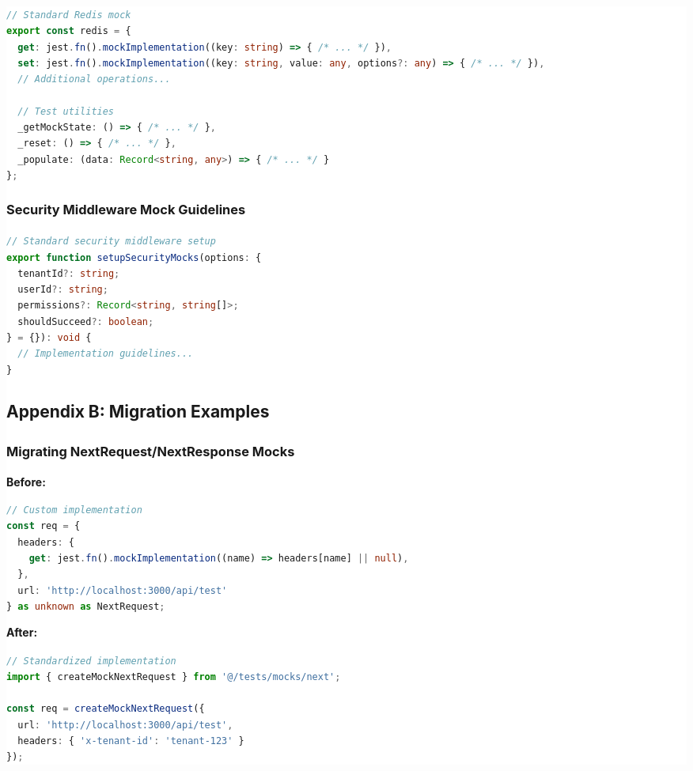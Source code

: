 ```typescript
// Standard Redis mock
export const redis = {
  get: jest.fn().mockImplementation((key: string) => { /* ... */ }),
  set: jest.fn().mockImplementation((key: string, value: any, options?: any) => { /* ... */ }),
  // Additional operations...
  
  // Test utilities
  _getMockState: () => { /* ... */ },
  _reset: () => { /* ... */ },
  _populate: (data: Record<string, any>) => { /* ... */ }
};
```

### Security Middleware Mock Guidelines

```typescript
// Standard security middleware setup
export function setupSecurityMocks(options: {
  tenantId?: string;
  userId?: string;
  permissions?: Record<string, string[]>;
  shouldSucceed?: boolean;
} = {}): void {
  // Implementation guidelines...
}
```

## Appendix B: Migration Examples

### Migrating NextRequest/NextResponse Mocks

**Before:**
```typescript
// Custom implementation
const req = {
  headers: {
    get: jest.fn().mockImplementation((name) => headers[name] || null),
  },
  url: 'http://localhost:3000/api/test'
} as unknown as NextRequest;
```

**After:**
```typescript
// Standardized implementation
import { createMockNextRequest } from '@/tests/mocks/next';

const req = createMockNextRequest({
  url: 'http://localhost:3000/api/test',
  headers: { 'x-tenant-id': 'tenant-123' }
});
```
